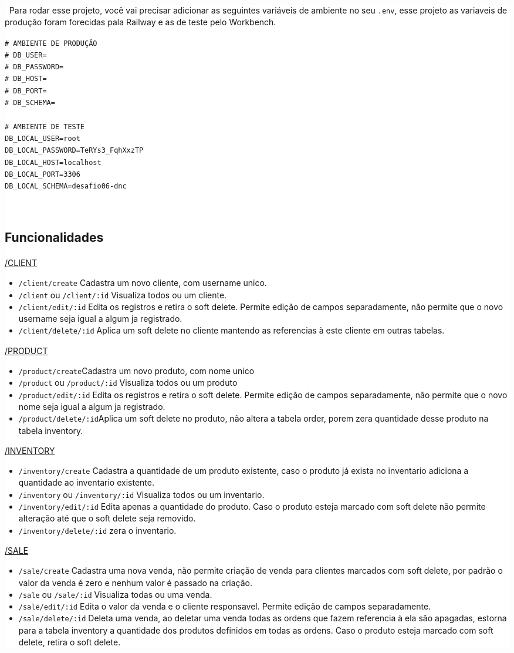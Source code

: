 &nbsp;
Para rodar esse projeto, você vai precisar adicionar as seguintes variáveis de ambiente no seu `.env`, esse projeto as variaveis de produção foram forecidas pala Railway e as de teste pelo Workbench.

```
# AMBIENTE DE PRODUÇÃO
# DB_USER=
# DB_PASSWORD=
# DB_HOST=
# DB_PORT=
# DB_SCHEMA=

# AMBIENTE DE TESTE
DB_LOCAL_USER=root
DB_LOCAL_PASSWORD=TeRYs3_FqhXxzTP
DB_LOCAL_HOST=localhost
DB_LOCAL_PORT=3306
DB_LOCAL_SCHEMA=desafio06-dnc
```

&nbsp;
<a id="funcionalidades"></a>

## Funcionalidades

[/CLIENT](#client)
- `/client/create` Cadastra um novo cliente, com username unico.
- `/client` ou `/client/:id` Visualiza todos ou um cliente.
- `/client/edit/:id` Edita os registros e retira o soft delete. Permite edição de campos separadamente, não permite que o novo username seja igual a algum ja registrado.
- `/client/delete/:id` Aplica um soft delete no cliente mantendo as referencias à este cliente em outras tabelas.

[/PRODUCT](#product)
- `/product/create`Cadastra um novo produto, com nome unico
- `/product` ou `/product/:id` Visualiza todos ou um produto
- `/product/edit/:id` Edita os registros e retira o soft delete. Permite edição de campos separadamente, não permite que o novo nome seja igual a algum ja registrado.
- `/product/delete/:id`Aplica um soft delete no produto, não altera a tabela order, porem zera quantidade desse produto na tabela inventory.

[/INVENTORY](#inventory)
- `/inventory/create` Cadastra a quantidade de um produto existente, caso o produto já exista no inventario adiciona a quantidade ao inventario existente.
- `/inventory` ou `/inventory/:id` Visualiza todos ou um inventario.
- `/inventory/edit/:id` Edita apenas a quantidade do produto. Caso o produto esteja marcado com soft delete não permite alteração até que o soft delete seja removido.
- `/inventory/delete/:id` zera o inventario.

[/SALE](#sale)
- `/sale/create` Cadastra uma nova venda, não permite criação de venda para clientes marcados com soft delete, por padrão o valor da venda é zero e nenhum valor é passado na criação.
- `/sale` ou `/sale/:id` Visualiza todas ou uma venda.
- `/sale/edit/:id` Edita o valor da venda e o cliente responsavel. Permite edição de campos separadamente.
- `/sale/delete/:id` Deleta uma venda, ao deletar uma venda todas as ordens que fazem referencia à ela são apagadas, estorna para a tabela inventory a quantidade dos produtos definidos em todas as ordens. Caso o produto esteja marcado com soft delete, retira o soft delete.
